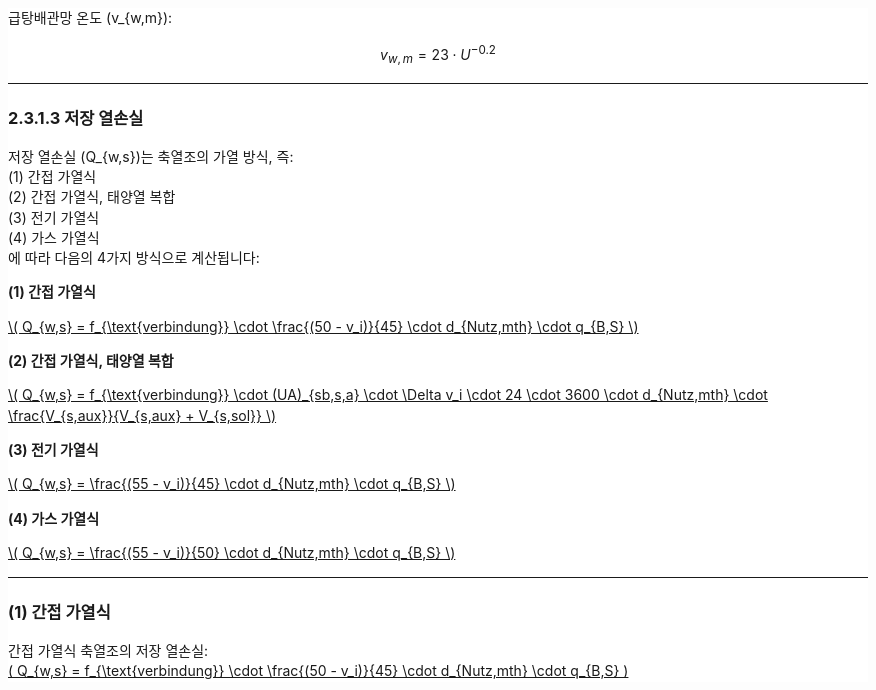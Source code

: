 급탕배관망 온도 \(v_{w,m}\):

$$
v_{w,m} = 23 \cdot U^{-0.2} \tag*{}
$$

---

### 2.3.1.3 저장 열손실

저장 열손실 \(Q_{w,s}\)는 축열조의 가열 방식, 즉:  
(1) 간접 가열식  
(2) 간접 가열식, 태양열 복합  
(3) 전기 가열식  
(4) 가스 가열식  
에 따라 다음의 4가지 방식으로 계산됩니다:

**(1) 간접 가열식**

<a href="/eco2_guide_center/1.%20ECO2%20Logic%20Guide/Hee1_Equation_List.html" class="equation-link" target="_blank" rel="noopener noreferrer">
  \( Q_{w,s} = f_{\text{verbindung}} \cdot \frac{(50 - v_i)}{45} \cdot d_{Nutz,mth} \cdot q_{B,S} \)
</a>


**(2) 간접 가열식, 태양열 복합**

<a href="/eco2_guide_center/1.%20ECO2%20Logic%20Guide/Hee1_Equation_List.html" class="equation-link" target="_blank" rel="noopener noreferrer">
  \( Q_{w,s} = f_{\text{verbindung}} \cdot (UA)_{sb,s,a} \cdot \Delta v_i \cdot 24 \cdot 3600 \cdot d_{Nutz,mth} \cdot \frac{V_{s,aux}}{V_{s,aux} + V_{s,sol}} \)
</a>



**(3) 전기 가열식**

<a href="/eco2_guide_center/1.%20ECO2%20Logic%20Guide/Hee1_Equation_List.html" class="equation-link" target="_blank" rel="noopener noreferrer">
  \( Q_{w,s} = \frac{(55 - v_i)}{45} \cdot d_{Nutz,mth} \cdot q_{B,S} \)
</a>



**(4) 가스 가열식**

<a href="/eco2_guide_center/1.%20ECO2%20Logic%20Guide/Hee1_Equation_List.html" class="equation-link" target="_blank" rel="noopener noreferrer">
  \( Q_{w,s} = \frac{(55 - v_i)}{50} \cdot d_{Nutz,mth} \cdot q_{B,S} \)
</a>


---

### (1) 간접 가열식

간접 가열식 축열조의 저장 열손실:  
<a href="/eco2_guide_center/1.%20ECO2%20Logic%20Guide/Hee1_Equation_List.html" class="equation-link" target="_blank" rel="noopener noreferrer">
  \( Q_{w,s} = f_{\text{verbindung}} \cdot \frac{(50 - v_i)}{45} \cdot d_{Nutz,mth} \cdot q_{B,S} \)
</a>
